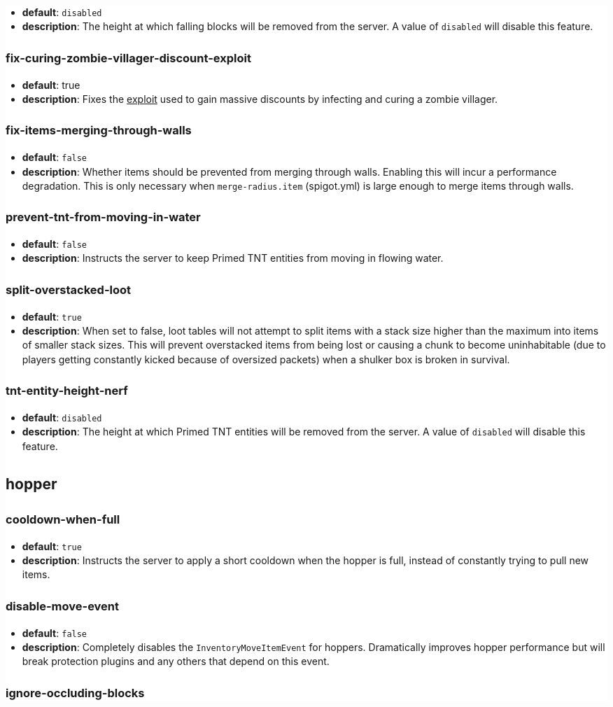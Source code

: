 - **default**: `disabled`
- **description**: The height at which falling blocks will be removed from the server. A value of `disabled` will disable this feature.

### fix-curing-zombie-villager-discount-exploit

- **default**: true
- **description**: Fixes the [exploit](https://bugs.mojang.com/browse/MC-181190) used to gain
  massive discounts by infecting and curing a zombie villager.

### fix-items-merging-through-walls

- **default**: `false`
- **description**: Whether items should be prevented from merging through walls. Enabling this will
  incur a performance degradation. This is only necessary when `merge-radius.item` (spigot.yml) is
  large enough to merge items through walls.

### prevent-tnt-from-moving-in-water

- **default**: `false`
- **description**: Instructs the server to keep Primed TNT entities from moving in flowing water.

### split-overstacked-loot

- **default**: `true`
- **description**: When set to false, loot tables will not attempt to split items with a stack size
  higher than the maximum into items of smaller stack sizes. This will prevent overstacked items
  from being lost or causing a chunk to become uninhabitable (due to players getting constantly
  kicked because of oversized packets) when a shulker box is broken in survival.

### tnt-entity-height-nerf

- **default**: `disabled`
- **description**: The height at which Primed TNT entities will be removed from the server. A value of `disabled` will disable this feature.

## hopper

### cooldown-when-full

- **default**: `true`
- **description**: Instructs the server to apply a short cooldown when the hopper is full, instead
  of constantly trying to pull new items.

### disable-move-event

- **default**: `false`
- **description**: Completely disables the `InventoryMoveItemEvent` for hoppers. Dramatically
  improves hopper performance but will break protection plugins and any others that depend on this
  event.

### ignore-occluding-blocks
